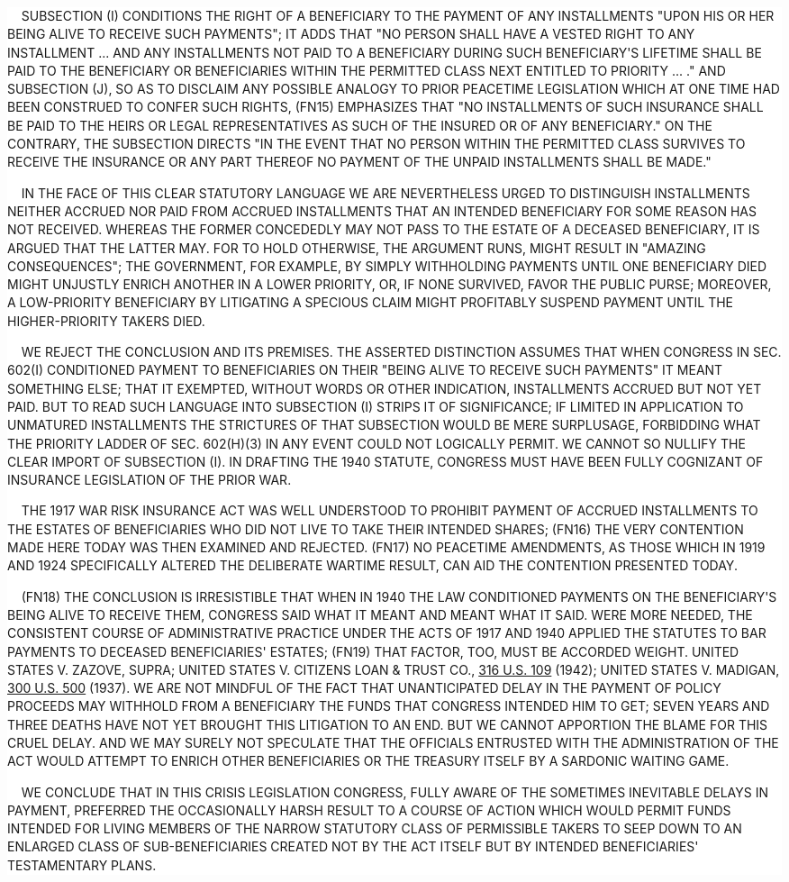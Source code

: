     SUBSECTION (I) CONDITIONS THE RIGHT OF A BENEFICIARY TO THE PAYMENT OF ANY INSTALLMENTS "UPON HIS OR HER BEING ALIVE TO RECEIVE SUCH PAYMENTS"; IT ADDS THAT "NO PERSON SHALL HAVE A VESTED RIGHT TO ANY INSTALLMENT  ...  AND ANY INSTALLMENTS NOT PAID TO A BENEFICIARY DURING SUCH BENEFICIARY'S LIFETIME SHALL BE PAID TO THE BENEFICIARY OR BENEFICIARIES WITHIN THE PERMITTED CLASS NEXT ENTITLED TO PRIORITY  ... ."  AND SUBSECTION (J), SO AS TO DISCLAIM ANY POSSIBLE ANALOGY TO PRIOR PEACETIME LEGISLATION WHICH AT ONE TIME HAD BEEN CONSTRUED TO CONFER SUCH RIGHTS, (FN15) EMPHASIZES THAT "NO INSTALLMENTS OF SUCH INSURANCE SHALL BE PAID TO THE HEIRS OR LEGAL REPRESENTATIVES AS SUCH OF THE INSURED OR OF ANY BENEFICIARY."  ON THE CONTRARY, THE SUBSECTION DIRECTS "IN THE EVENT THAT NO PERSON WITHIN THE PERMITTED CLASS SURVIVES TO RECEIVE THE INSURANCE OR ANY PART THEREOF NO PAYMENT OF THE UNPAID INSTALLMENTS SHALL BE MADE."

    IN THE FACE OF THIS CLEAR STATUTORY LANGUAGE WE ARE NEVERTHELESS URGED TO DISTINGUISH INSTALLMENTS NEITHER ACCRUED NOR PAID FROM ACCRUED INSTALLMENTS THAT AN INTENDED BENEFICIARY FOR SOME REASON HAS NOT RECEIVED.  WHEREAS THE FORMER CONCEDEDLY MAY NOT PASS TO THE ESTATE OF A DECEASED BENEFICIARY, IT IS ARGUED THAT THE LATTER MAY.  FOR TO HOLD OTHERWISE, THE ARGUMENT RUNS, MIGHT RESULT IN "AMAZING CONSEQUENCES"; THE GOVERNMENT, FOR EXAMPLE, BY SIMPLY WITHHOLDING PAYMENTS UNTIL ONE BENEFICIARY DIED MIGHT UNJUSTLY ENRICH ANOTHER IN A LOWER PRIORITY, OR, IF NONE SURVIVED, FAVOR THE PUBLIC PURSE; MOREOVER, A LOW-PRIORITY BENEFICIARY BY LITIGATING A SPECIOUS CLAIM MIGHT PROFITABLY SUSPEND PAYMENT UNTIL THE HIGHER-PRIORITY TAKERS DIED.

    WE REJECT THE CONCLUSION AND ITS PREMISES.  THE ASSERTED DISTINCTION ASSUMES THAT WHEN CONGRESS IN SEC. 602(I) CONDITIONED PAYMENT TO BENEFICIARIES ON THEIR "BEING ALIVE TO RECEIVE SUCH PAYMENTS" IT MEANT SOMETHING ELSE; THAT IT EXEMPTED, WITHOUT WORDS OR OTHER INDICATION, INSTALLMENTS ACCRUED BUT NOT YET PAID.  BUT TO READ SUCH LANGUAGE INTO SUBSECTION (I) STRIPS IT OF SIGNIFICANCE; IF LIMITED IN APPLICATION TO UNMATURED INSTALLMENTS THE STRICTURES OF THAT SUBSECTION WOULD BE MERE SURPLUSAGE, FORBIDDING WHAT THE PRIORITY LADDER OF SEC. 602(H)(3) IN ANY EVENT COULD NOT LOGICALLY PERMIT.  WE CANNOT SO NULLIFY THE CLEAR IMPORT OF SUBSECTION (I).  IN DRAFTING THE 1940 STATUTE, CONGRESS MUST HAVE BEEN FULLY COGNIZANT OF INSURANCE LEGISLATION OF THE PRIOR WAR.

    THE 1917 WAR RISK INSURANCE ACT WAS WELL UNDERSTOOD TO PROHIBIT PAYMENT OF ACCRUED INSTALLMENTS TO THE ESTATES OF BENEFICIARIES WHO DID NOT LIVE TO TAKE THEIR INTENDED SHARES; (FN16) THE VERY CONTENTION MADE HERE TODAY WAS THEN EXAMINED AND REJECTED.  (FN17)  NO PEACETIME AMENDMENTS, AS THOSE WHICH IN 1919 AND 1924 SPECIFICALLY ALTERED THE DELIBERATE WARTIME RESULT, CAN AID THE CONTENTION PRESENTED TODAY.

    (FN18) THE CONCLUSION IS IRRESISTIBLE THAT WHEN IN 1940 THE LAW CONDITIONED PAYMENTS ON THE BENEFICIARY'S BEING ALIVE TO RECEIVE THEM, CONGRESS SAID WHAT IT MEANT AND MEANT WHAT IT SAID.  WERE MORE NEEDED, THE CONSISTENT COURSE OF ADMINISTRATIVE PRACTICE UNDER THE ACTS OF 1917 AND 1940 APPLIED THE STATUTES TO BAR PAYMENTS TO DECEASED BENEFICIARIES' ESTATES; (FN19) THAT FACTOR, TOO, MUST BE ACCORDED WEIGHT.  UNITED STATES V. ZAZOVE, SUPRA; UNITED STATES V. CITIZENS LOAN & TRUST CO., [316 U.S. 109][/us/courts/scotus/usReporter/316/109] (1942); UNITED STATES V. MADIGAN, [300 U.S. 500][/us/courts/scotus/usReporter/300/500] (1937).  WE ARE NOT MINDFUL OF THE FACT THAT UNANTICIPATED DELAY IN THE PAYMENT OF POLICY PROCEEDS MAY WITHHOLD FROM A BENEFICIARY THE FUNDS THAT CONGRESS INTENDED HIM TO GET; SEVEN YEARS AND THREE DEATHS HAVE NOT YET BROUGHT THIS LITIGATION TO AN END.  BUT WE CANNOT APPORTION THE BLAME FOR THIS CRUEL DELAY.  AND WE MAY SURELY NOT SPECULATE THAT THE OFFICIALS ENTRUSTED WITH THE ADMINISTRATION OF THE ACT WOULD ATTEMPT TO ENRICH OTHER BENEFICIARIES OR THE TREASURY ITSELF BY A SARDONIC WAITING GAME.

    WE CONCLUDE THAT IN THIS CRISIS LEGISLATION CONGRESS, FULLY AWARE OF THE SOMETIMES INEVITABLE DELAYS IN PAYMENT, PREFERRED THE OCCASIONALLY HARSH RESULT TO A COURSE OF ACTION WHICH WOULD PERMIT FUNDS INTENDED FOR LIVING MEMBERS OF THE NARROW STATUTORY CLASS OF PERMISSIBLE TAKERS TO SEEP DOWN TO AN ENLARGED CLASS OF SUB-BENEFICIARIES CREATED NOT BY THE ACT ITSELF BUT BY INTENDED BENEFICIARIES' TESTAMENTARY PLANS.


[/us/courts/scotus/usReporter/344/66]: https://publicdocs.github.io/go/links?ns=uslm-x&ref=%2Fus%2Fcourts%2Fscotus%2FusReporter%2F344%2F66
[/us/courts/scotus/usReporter/342/917]: https://publicdocs.github.io/go/links?ns=uslm-x&ref=%2Fus%2Fcourts%2Fscotus%2FusReporter%2F342%2F917
[/us/usc/t38/s801]: https://publicdocs.github.io/go/links?ns=uslm&ref=%2Fus%2Fusc%2Ft38%2Fs801
[/us/courts/scotus/usReporter/342/917]: https://publicdocs.github.io/go/links?ns=uslm-x&ref=%2Fus%2Fcourts%2Fscotus%2FusReporter%2F342%2F917
[/us/courts/scotus/usReporter/334/602]: https://publicdocs.github.io/go/links?ns=uslm-x&ref=%2Fus%2Fcourts%2Fscotus%2FusReporter%2F334%2F602
[/us/courts/scotus/usReporter/316/109]: https://publicdocs.github.io/go/links?ns=uslm-x&ref=%2Fus%2Fcourts%2Fscotus%2FusReporter%2F316%2F109
[/us/courts/scotus/usReporter/300/500]: https://publicdocs.github.io/go/links?ns=uslm-x&ref=%2Fus%2Fcourts%2Fscotus%2FusReporter%2F300%2F500
[/us/courts/scotus/usReporter/338/655]: https://publicdocs.github.io/go/links?ns=uslm-x&ref=%2Fus%2Fcourts%2Fscotus%2FusReporter%2F338%2F655
[/us/stat/60/781]: https://publicdocs.github.io/go/links?ns=uslm&ref=%2Fus%2Fstat%2F60%2F781
[/us/courts/scotus/usReporter/343/925]: https://publicdocs.github.io/go/links?ns=uslm-x&ref=%2Fus%2Fcourts%2Fscotus%2FusReporter%2F343%2F925
[/us/stat/40/410]: https://publicdocs.github.io/go/links?ns=uslm&ref=%2Fus%2Fstat%2F40%2F410
[/us/usc/t38/s802]: https://publicdocs.github.io/go/links?ns=uslm&ref=%2Fus%2Fusc%2Ft38%2Fs802
[/us/courts/scotus/usReporter/334/602]: https://publicdocs.github.io/go/links?ns=uslm-x&ref=%2Fus%2Fcourts%2Fscotus%2FusReporter%2F334%2F602
[/us/stat/40/409]: https://publicdocs.github.io/go/links?ns=uslm&ref=%2Fus%2Fstat%2F40%2F409
[/us/usc/t38/s802]: https://publicdocs.github.io/go/links?ns=uslm&ref=%2Fus%2Fusc%2Ft38%2Fs802
[/us/stat/41/371]: https://publicdocs.github.io/go/links?ns=uslm&ref=%2Fus%2Fstat%2F41%2F371
[/us/stat/43/607]: https://publicdocs.github.io/go/links?ns=uslm&ref=%2Fus%2Fstat%2F43%2F607
[/us/stat/60/782]: https://publicdocs.github.io/go/links?ns=uslm&ref=%2Fus%2Fstat%2F60%2F782
[/us/courts/scotus/usReporter/293/228]: https://publicdocs.github.io/go/links?ns=uslm-x&ref=%2Fus%2Fcourts%2Fscotus%2FusReporter%2F293%2F228
[/us/courts/scotus/usReporter/316/209]: https://publicdocs.github.io/go/links?ns=uslm-x&ref=%2Fus%2Fcourts%2Fscotus%2FusReporter%2F316%2F209
[/us/stat/43/1310]: https://publicdocs.github.io/go/links?ns=uslm&ref=%2Fus%2Fstat%2F43%2F1310
[/us/usc/t38/s514]: https://publicdocs.github.io/go/links?ns=uslm&ref=%2Fus%2Fusc%2Ft38%2Fs514
[/us/usc/t38/s516]: https://publicdocs.github.io/go/links?ns=uslm&ref=%2Fus%2Fusc%2Ft38%2Fs516
[/us/stat/54/1010]: https://publicdocs.github.io/go/links?ns=uslm&ref=%2Fus%2Fstat%2F54%2F1010
[/us/stat/56/659]: https://publicdocs.github.io/go/links?ns=uslm&ref=%2Fus%2Fstat%2F56%2F659
[/us/usc/t38/s802]: https://publicdocs.github.io/go/links?ns=uslm&ref=%2Fus%2Fusc%2Ft38%2Fs802
[/us/usc/t38/s802]: https://publicdocs.github.io/go/links?ns=uslm&ref=%2Fus%2Fusc%2Ft38%2Fs802